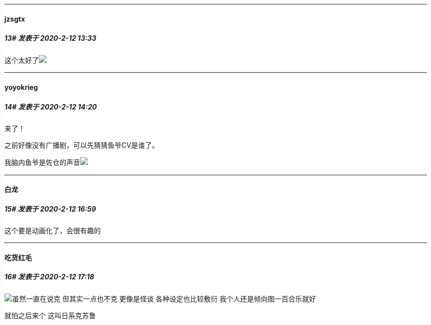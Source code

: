 
-----

####  jzsgtx  
##### 13#       发表于 2020-2-12 13:33




这个太好了<img src="https://static.saraba1st.com/image/smiley/face2017/057.png" referrerpolicy="no-referrer">







-----

####  yoyokrieg  
##### 14#       发表于 2020-2-12 14:20




来了！

之前好像没有广播剧，可以先猜猜鱼爷CV是谁了。

我脑内鱼爷是佐仓的声音<img src="https://static.saraba1st.com/image/smiley/face2017/037.png" referrerpolicy="no-referrer">







-----

####  白龙  
##### 15#       发表于 2020-2-12 16:59




这个要是动画化了，会很有趣的








-----

####  吃货红毛  
##### 16#       发表于 2020-2-12 17:18



<img src="https://static.saraba1st.com/image/smiley/face2017/009.gif" referrerpolicy="no-referrer">虽然一直在说克 但其实一点也不克 更像是怪谈 各种设定也比较敷衍 我个人还是倾向图一百合乐就好

就怕之后来个 这叫日系克苏鲁


